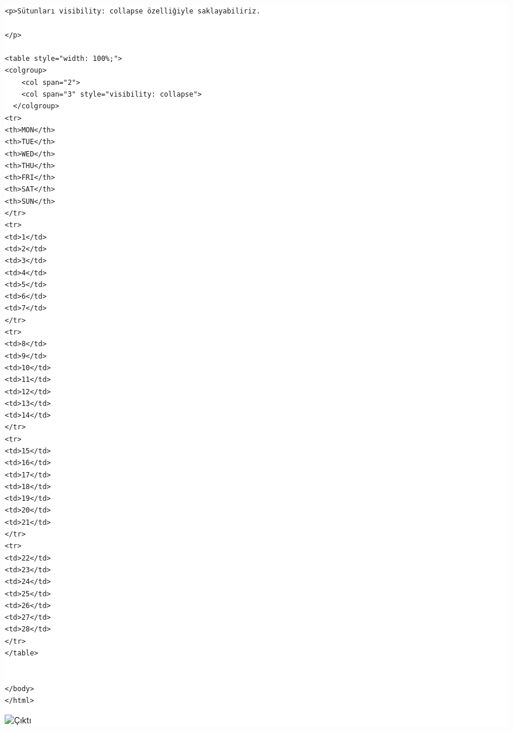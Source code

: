 ```
<p>Sütunları visibility: collapse özelliğiyle saklayabiliriz.

</p>

<table style="width: 100%;">
<colgroup>
    <col span="2">
    <col span="3" style="visibility: collapse">
  </colgroup>
<tr>
<th>MON</th>
<th>TUE</th>
<th>WED</th>
<th>THU</th>
<th>FRI</th>
<th>SAT</th>
<th>SUN</th>
</tr>
<tr>
<td>1</td>
<td>2</td>
<td>3</td>
<td>4</td>
<td>5</td>
<td>6</td>
<td>7</td>
</tr>
<tr>
<td>8</td>
<td>9</td>
<td>10</td>
<td>11</td>
<td>12</td>
<td>13</td>
<td>14</td>
</tr>
<tr>
<td>15</td>
<td>16</td>
<td>17</td>
<td>18</td>
<td>19</td>
<td>20</td>
<td>21</td>
</tr>
<tr>
<td>22</td>
<td>23</td>
<td>24</td>
<td>25</td>
<td>26</td>
<td>27</td>
<td>28</td>
</tr>
</table>


</body>
</html>
```
![Çıktı](https://i.hizliresim.com/hntovpg.png)
